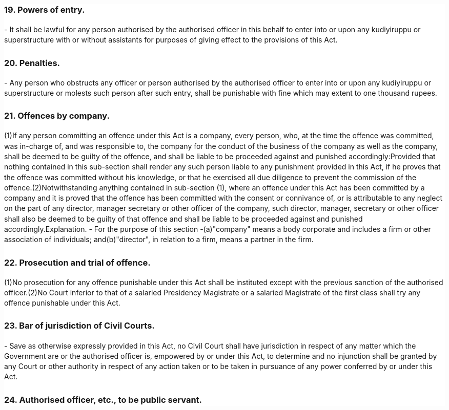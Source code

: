 ### 19. Powers of entry.

\- It shall be lawful for any person authorised by the authorised officer in
this behalf to enter into or upon any kudiyiruppu or superstructure with or
without assistants for purposes of giving effect to the provisions of this
Act.

### 20. Penalties.

\- Any person who obstructs any officer or person authorised by the authorised
officer to enter into or upon any kudiyiruppu or superstructure or molests
such person after such entry, shall be punishable with fine which may extent
to one thousand rupees.

### 21. Offences by company.

(1)If any person committing an offence under this Act is a company, every
person, who, at the time the offence was committed, was in-charge of, and was
responsible to, the company for the conduct of the business of the company as
well as the company, shall be deemed to be guilty of the offence, and shall be
liable to be proceeded against and punished accordingly:Provided that nothing
contained in this sub-section shall render any such person liable to any
punishment provided in this Act, if he proves that the offence was committed
without his knowledge, or that he exercised all due diligence to prevent the
commission of the offence.(2)Notwithstanding anything contained in sub-section
(1), where an offence under this Act has been committed by a company and it is
proved that the offence has been committed with the consent or connivance of,
or is attributable to any neglect on the part of any director, manager
secretary or other officer of the company, such director, manager, secretary
or other officer shall also be deemed to be guilty of that offence and shall
be liable to be proceeded against and punished accordingly.Explanation. - For
the purpose of this section -(a)"company" means a body corporate and includes
a firm or other association of individuals; and(b)"director", in relation to a
firm, means a partner in the firm.

### 22. Prosecution and trial of offence.

(1)No prosecution for any offence punishable under this Act shall be
instituted except with the previous sanction of the authorised officer.(2)No
Court inferior to that of a salaried Presidency Magistrate or a salaried
Magistrate of the first class shall try any offence punishable under this Act.

### 23. Bar of jurisdiction of Civil Courts.

\- Save as otherwise expressly provided in this Act, no Civil Court shall have
jurisdiction in respect of any matter which the Government are or the
authorised officer is, empowered by or under this Act, to determine and no
injunction shall be granted by any Court or other authority in respect of any
action taken or to be taken in pursuance of any power conferred by or under
this Act.

### 24. Authorised officer, etc., to be public servant.
